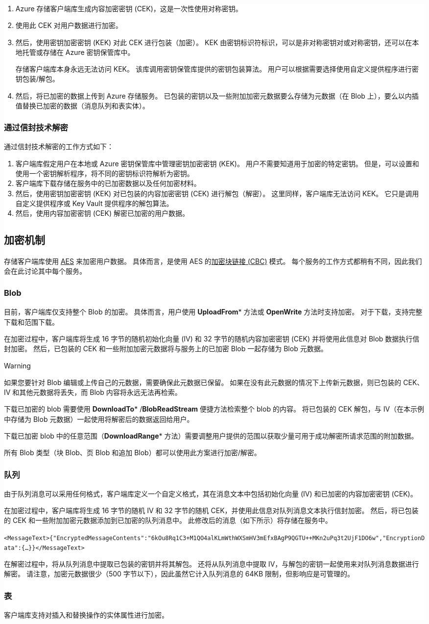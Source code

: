 1. Azure 存储客户端库生成内容加密密钥 (CEK)，这是一次性使用对称密钥。
2. 使用此 CEK 对用户数据进行加密。
3. 然后，使用密钥加密密钥 (KEK) 对此 CEK 进行包装（加密）。 KEK 由密钥标识符标识，可以是非对称密钥对或对称密钥，还可以在本地托管或存储在 Azure 密钥保管库中。
   
    存储客户端库本身永远无法访问 KEK。 该库调用密钥保管库提供的密钥包装算法。 用户可以根据需要选择使用自定义提供程序进行密钥包装/解包。

4. 然后，将已加密的数据上传到 Azure 存储服务。 已包装的密钥以及一些附加加密元数据要么存储为元数据（在 Blob 上），要么以内插值替换已加密的数据（消息队列和表实体）。

### <a name="decryption-via-the-envelope-technique"></a>通过信封技术解密
通过信封技术解密的工作方式如下：

1. 客户端库假定用户在本地或 Azure 密钥保管库中管理密钥加密密钥 (KEK)。 用户不需要知道用于加密的特定密钥。 但是，可以设置和使用一个密钥解析程序，将不同的密钥标识符解析为密钥。
2. 客户端库下载存储在服务中的已加密数据以及任何加密材料。
3. 然后，使用密钥加密密钥 (KEK) 对已包装的内容加密密钥 (CEK) 进行解包（解密）。 这里同样，客户端库无法访问 KEK。 它只是调用自定义提供程序或 Key Vault 提供程序的解包算法。
4. 然后，使用内容加密密钥 (CEK) 解密已加密的用户数据。

## <a name="encryption-mechanism"></a>加密机制
存储客户端库使用 [AES](http://en.wikipedia.org/wiki/Advanced_Encryption_Standard) 来加密用户数据。 具体而言，是使用 AES 的[加密块链接 (CBC)](http://en.wikipedia.org/wiki/Block_cipher_mode_of_operation#Cipher-block_chaining_.28CBC.29) 模式。 每个服务的工作方式都稍有不同，因此我们会在此讨论其中每个服务。

### <a name="blobs"></a>Blob
目前，客户端库仅支持整个 Blob 的加密。 具体而言，用户使用 **UploadFrom*** 方法或 **OpenWrite** 方法时支持加密。 对于下载，支持完整下载和范围下载。

在加密过程中，客户端库将生成 16 字节的随机初始化向量 (IV) 和 32 字节的随机内容加密密钥 (CEK) 并将使用此信息对 Blob 数据执行信封加密。 然后，已包装的 CEK 和一些附加加密元数据将与服务上的已加密 Blob 一起存储为 Blob 元数据。

> [!WARNING]
> 如果您要针对 Blob 编辑或上传自己的元数据，需要确保此元数据已保留。 如果在没有此元数据的情况下上传新元数据，则已包装的 CEK、IV 和其他元数据将丢失，而 Blob 内容将永远无法再检索。
> 
> 

下载已加密的 blob 需要使用 **DownloadTo**\* /**BlobReadStream** 便捷方法检索整个 blob 的内容。 将已包装的 CEK 解包，与 IV（在本示例中存储为 Blob 元数据）一起使用将解密后的数据返回给用户。

下载已加密 blob 中的任意范围（**DownloadRange*** 方法）需要调整用户提供的范围以获取少量可用于成功解密所请求范围的附加数据。

所有 Blob 类型（块 Blob、页 Blob 和追加 Blob）都可以使用此方案进行加密/解密。

### <a name="queues"></a>队列
由于队列消息可以采用任何格式，客户端库定义一个自定义格式，其在消息文本中包括初始化向量 (IV) 和已加密的内容加密密钥 (CEK)。

在加密过程中，客户端库将生成 16 字节的随机 IV 和 32 字节的随机 CEK，并使用此信息对队列消息文本执行信封加密。 然后，将已包装的 CEK 和一些附加加密元数据添加到已加密的队列消息中。 此修改后的消息（如下所示）将存储在服务中。

    <MessageText>{"EncryptedMessageContents":"6kOu8Rq1C3+M1QO4alKLmWthWXSmHV3mEfxBAgP9QGTU++MKn2uPq3t2UjF1DO6w","EncryptionData":{…}}</MessageText>

在解密过程中，将从队列消息中提取已包装的密钥并将其解包。 还将从队列消息中提取 IV，与解包的密钥一起使用来对队列消息数据进行解密。 请注意，加密元数据很少（500 字节以下），因此虽然它计入队列消息的 64KB 限制，但影响应是可管理的。

### <a name="tables"></a>表
客户端库支持对插入和替换操作的实体属性进行加密。
